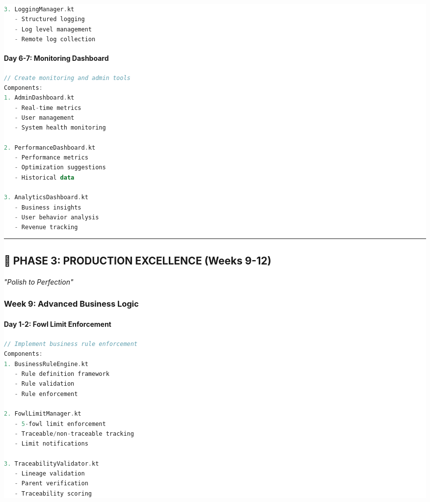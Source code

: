 ```kotlin
3. LoggingManager.kt
   - Structured logging
   - Log level management
   - Remote log collection
```

#### **Day 6-7: Monitoring Dashboard**
```kotlin
// Create monitoring and admin tools
Components:
1. AdminDashboard.kt
   - Real-time metrics
   - User management
   - System health monitoring

2. PerformanceDashboard.kt
   - Performance metrics
   - Optimization suggestions
   - Historical data

3. AnalyticsDashboard.kt
   - Business insights
   - User behavior analysis
   - Revenue tracking
```

---

## 🚀 **PHASE 3: PRODUCTION EXCELLENCE (Weeks 9-12)**
*"Polish to Perfection"*

### **Week 9: Advanced Business Logic**

#### **Day 1-2: Fowl Limit Enforcement**
```kotlin
// Implement business rule enforcement
Components:
1. BusinessRuleEngine.kt
   - Rule definition framework
   - Rule validation
   - Rule enforcement

2. FowlLimitManager.kt
   - 5-fowl limit enforcement
   - Traceable/non-traceable tracking
   - Limit notifications

3. TraceabilityValidator.kt
   - Lineage validation
   - Parent verification
   - Traceability scoring
```
